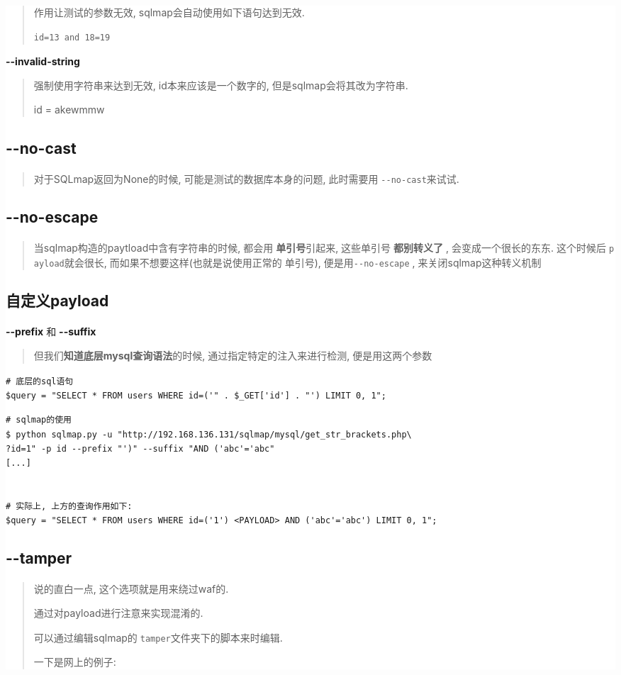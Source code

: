 > 作用让测试的参数无效, sqlmap会自动使用如下语句达到无效.
>
> `id=13 and 18=19`



**--invalid-string**

> 强制使用字符串来达到无效, id本来应该是一个数字的, 但是sqlmap会将其改为字符串. 
>
> id = akewmmw



##  --no-cast

> 对于SQLmap返回为None的时候, 可能是测试的数据库本身的问题, 此时需要用 `--no-cast`来试试. 



## --no-escape

> 当sqlmap构造的paytload中含有字符串的时候, 都会用 **单引号**引起来, 这些单引号 **都别转义了** , 会变成一个很长的东东. 这个时候后 `payload`就会很长, 而如果不想要这样(也就是说使用正常的 单引号), 便是用`--no-escape` , 来关闭sqlmap这种转义机制



## 自定义payload

**--prefix**  和 **--suffix**

> 但我们**知道底层mysql查询语法**的时候, 通过指定特定的注入来进行检测, 便是用这两个参数

```
# 底层的sql语句
$query = "SELECT * FROM users WHERE id=('" . $_GET['id'] . "') LIMIT 0, 1";
```

```
# sqlmap的使用
$ python sqlmap.py -u "http://192.168.136.131/sqlmap/mysql/get_str_brackets.php\
?id=1" -p id --prefix "')" --suffix "AND ('abc'='abc"
[...]


# 实际上, 上方的查询作用如下:
$query = "SELECT * FROM users WHERE id=('1') <PAYLOAD> AND ('abc'='abc') LIMIT 0, 1";
```



## --tamper

> 说的直白一点, 这个选项就是用来绕过waf的. 
>
> 通过对payload进行注意来实现混淆的. 
>
> 可以通过编辑sqlmap的 `tamper`文件夹下的脚本来时编辑. 
>
> 一下是网上的例子:
